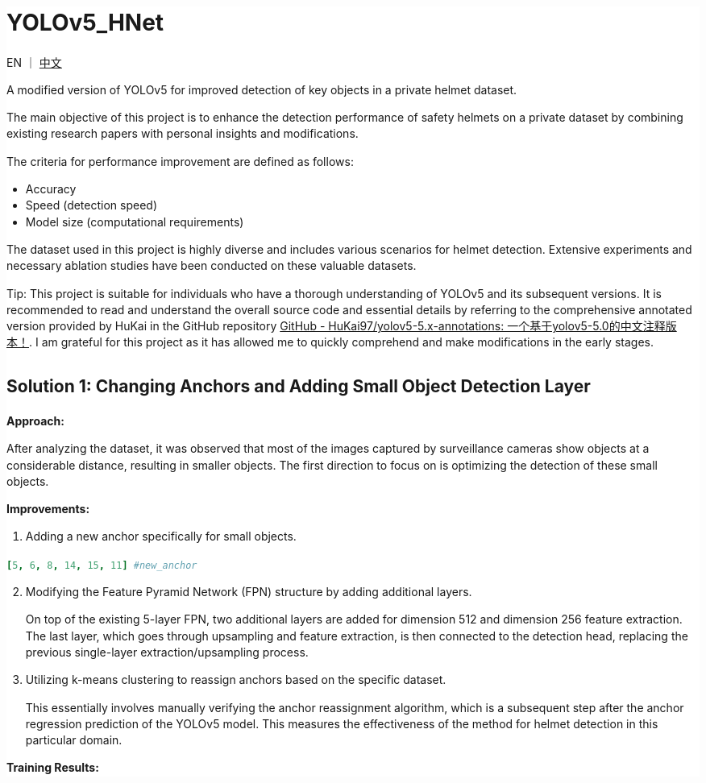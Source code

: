 # YOLOv5_HNet

EN ｜ [中文](README.md)

A modified version of YOLOv5 for improved detection of key objects in a private helmet dataset.

The main objective of this project is to enhance the detection performance of safety helmets on a private dataset by combining existing research papers with personal insights and modifications.

The criteria for performance improvement are defined as follows:

- Accuracy
- Speed (detection speed)
- Model size (computational requirements)

The dataset used in this project is highly diverse and includes various scenarios for helmet detection. Extensive experiments and necessary ablation studies have been conducted on these valuable datasets.

Tip: This project is suitable for individuals who have a thorough understanding of YOLOv5 and its subsequent versions. It is recommended to read and understand the overall source code and essential details by referring to the comprehensive annotated version provided by HuKai in the GitHub repository [GitHub - HuKai97/yolov5-5.x-annotations: 一个基于yolov5-5.0的中文注释版本！](https://github.com/HuKai97/yolov5-5.x-annotations). I am grateful for this project as it has allowed me to quickly comprehend and make modifications in the early stages.

## Solution 1: Changing Anchors and Adding Small Object Detection Layer

**Approach:**

After analyzing the dataset, it was observed that most of the images captured by surveillance cameras show objects at a considerable distance, resulting in smaller objects. The first direction to focus on is optimizing the detection of these small objects.

**Improvements:**

1. Adding a new anchor specifically for small objects.
   
```yaml
[5, 6, 8, 14, 15, 11] #new_anchor
```

2. Modifying the Feature Pyramid Network (FPN) structure by adding additional layers.
   
   On top of the existing 5-layer FPN, two additional layers are added for dimension 512 and dimension 256 feature extraction. The last layer, which goes through upsampling and feature extraction, is then connected to the detection head, replacing the previous single-layer extraction/upsampling process.

3. Utilizing k-means clustering to reassign anchors based on the specific dataset.
   
   This essentially involves manually verifying the anchor reassignment algorithm, which is a subsequent step after the anchor regression prediction of the YOLOv5 model. This measures the effectiveness of the method for helmet detection in this particular domain.

**Training Results:**
